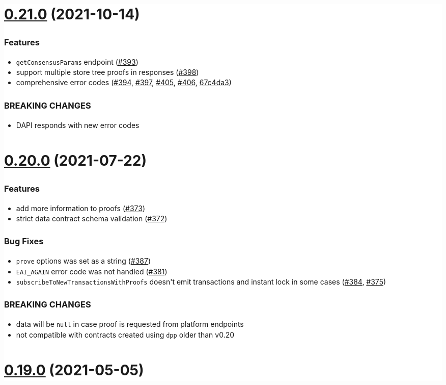 # [0.21.0](https://github.com/MichaelHDesigns/dapi/compare/v0.20.0...v0.21.0) (2021-10-14)


### Features

* `getConsensusParams` endpoint ([#393](https://github.com/MichaelHDesigns/dapi/issues/393))
* support multiple store tree proofs in responses ([#398](https://github.com/MichaelHDesigns/dapi/issues/398))
* comprehensive error codes ([#394](https://github.com/MichaelHDesigns/dapi/issues/394), [#397](https://github.com/MichaelHDesigns/dapi/issues/397), [#405](https://github.com/MichaelHDesigns/dapi/issues/405), [#406](https://github.com/MichaelHDesigns/dapi/issues/406), [67c4da3](https://github.com/MichaelHDesigns/dapi/commit/67c4da395750af774e68f9c75d3af4c6b2fd0643))


### BREAKING CHANGES

* DAPI responds with new error codes



# [0.20.0](https://github.com/MichaelHDesigns/dapi/compare/v0.19.0...v0.20.0) (2021-07-22)


### Features

* add more information to proofs ([#373](https://github.com/MichaelHDesigns/dapi/issues/373))
* strict data contract schema validation ([#372](https://github.com/MichaelHDesigns/dapi/issues/372))


### Bug Fixes

* `prove` options was set as a string ([#387](https://github.com/MichaelHDesigns/dapi/issues/387))
* `EAI_AGAIN` error code was not handled ([#381](https://github.com/MichaelHDesigns/dapi/issues/381))
* `subscribeToNewTransactionsWithProofs` doesn't emit transactions and instant lock in some cases ([#384](https://github.com/MichaelHDesigns/dapi/issues/384), [#375](https://github.com/MichaelHDesigns/dapi/issues/375))


### BREAKING CHANGES

* data will be `null` in case proof is requested from platform endpoints
* not compatible with contracts created using `dpp` older than v0.20



# [0.19.0](https://github.com/MichaelHDesigns/dapi/compare/v0.18.1...v0.19.0) (2021-05-05)

